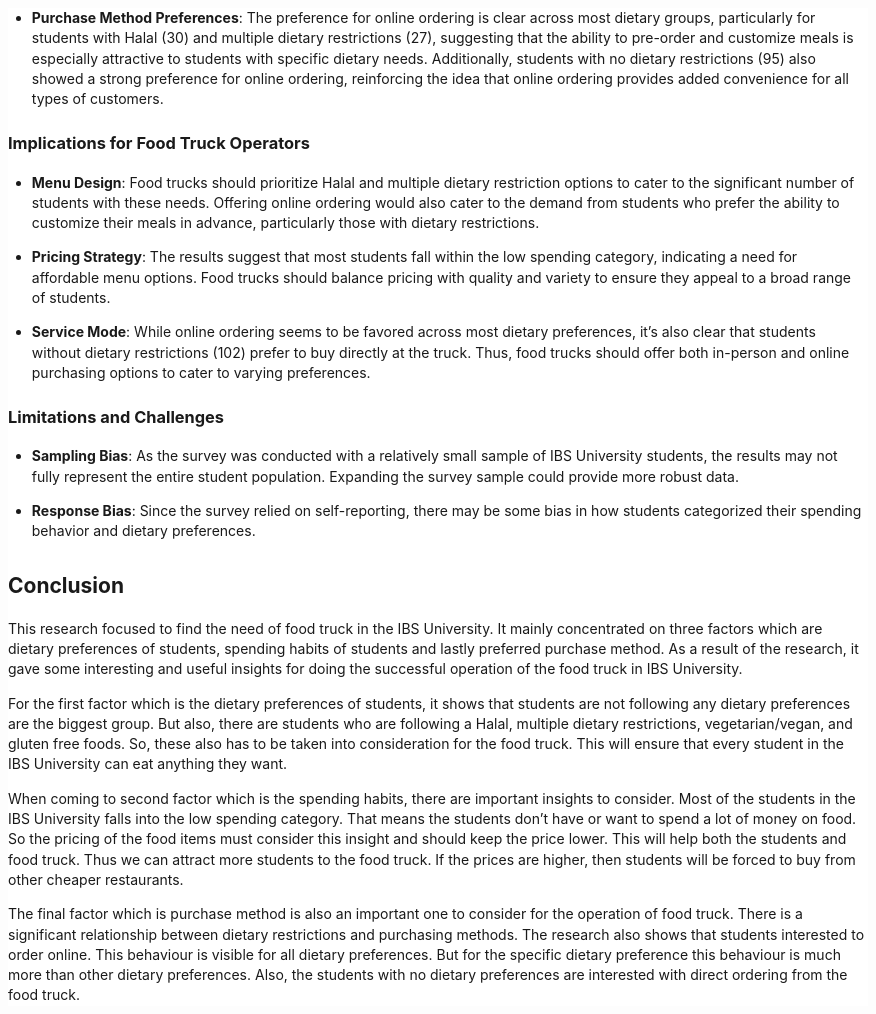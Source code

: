 - **Purchase Method Preferences**: The preference for online ordering is clear across most dietary groups, particularly for students with Halal (30) and multiple dietary restrictions (27), suggesting that the ability to pre-order and customize meals is especially attractive to students with specific dietary needs. Additionally, students with no dietary restrictions (95) also showed a strong preference for online ordering, reinforcing the idea that online ordering provides added convenience for all types of customers.

### Implications for Food Truck Operators

- **Menu Design**: Food trucks should prioritize Halal and multiple dietary restriction options to cater to the significant number of students with these needs. Offering online ordering would also cater to the demand from students who prefer the ability to customize their meals in advance, particularly those with dietary restrictions.

- **Pricing Strategy**: The results suggest that most students fall within the low spending category, indicating a need for affordable menu options. Food trucks should balance pricing with quality and variety to ensure they appeal to a broad range of students.

- **Service Mode**: While online ordering seems to be favored across most dietary preferences, it’s also clear that students without dietary restrictions (102) prefer to buy directly at the truck. Thus, food trucks should offer both in-person and online purchasing options to cater to varying preferences.

### Limitations and Challenges

- **Sampling Bias**: As the survey was conducted with a relatively small sample of IBS University students, the results may not fully represent the entire student population. Expanding the survey sample could provide more robust data.
  
- **Response Bias**: Since the survey relied on self-reporting, there may be some bias in how students categorized their spending behavior and dietary preferences.
 

## Conclusion
This research focused to find the need of food truck in the IBS University. It mainly concentrated on three factors which are dietary preferences of students, spending habits of students and lastly preferred purchase method. As a result of the research, it gave some interesting and useful insights for doing the successful operation of the food truck in IBS University.

For the first factor which is the dietary preferences of students, it shows that students are not following any dietary preferences are the biggest group. But also, there are students who are following a Halal, multiple dietary restrictions, vegetarian/vegan, and gluten free foods. So, these also has to be taken into consideration for the food truck. This will ensure that every student in the IBS University can eat anything they want.

When coming to second factor which is the spending habits, there are important insights to consider. Most of the students in the IBS University falls into the low spending category. That means the students don’t have or want to spend a lot of money on food. So the pricing of the food items must consider this insight and should keep the price lower. This will help both the students and food truck. Thus we can attract more students to the food truck. If the prices are higher, then students will be forced to buy from other cheaper restaurants.

The final factor which is purchase method is also an important one to consider for the operation of food truck. There is a significant relationship between dietary restrictions and purchasing methods. The research also shows that students interested to order online. This behaviour is visible for all dietary preferences. But for the specific dietary preference this behaviour is much more than other dietary preferences. Also, the students with no dietary preferences are interested with direct ordering from the food truck.
